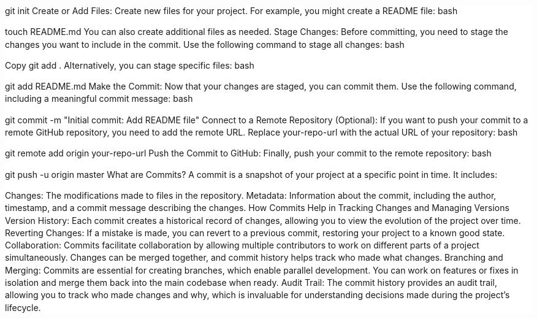 git init
Create or Add Files:
Create new files for your project. For example, you might create a README file:
bash

touch README.md
You can also create additional files as needed.
Stage Changes:
Before committing, you need to stage the changes you want to include in the commit. Use the following command to stage all changes:
bash

Copy
git add .
Alternatively, you can stage specific files:
bash

git add README.md
Make the Commit:
Now that your changes are staged, you can commit them. Use the following command, including a meaningful commit message:
bash

git commit -m "Initial commit: Add README file"
Connect to a Remote Repository (Optional):
If you want to push your commit to a remote GitHub repository, you need to add the remote URL. Replace your-repo-url with the actual URL of your repository:
bash

git remote add origin your-repo-url
Push the Commit to GitHub:
Finally, push your commit to the remote repository:
bash

git push -u origin master
What are Commits?
A commit is a snapshot of your project at a specific point in time. It includes:

Changes: The modifications made to files in the repository.
Metadata: Information about the commit, including the author, timestamp, and a commit message describing the changes.
How Commits Help in Tracking Changes and Managing Versions
Version History:
Each commit creates a historical record of changes, allowing you to view the evolution of the project over time.
Reverting Changes:
If a mistake is made, you can revert to a previous commit, restoring your project to a known good state.
Collaboration:
Commits facilitate collaboration by allowing multiple contributors to work on different parts of a project simultaneously. Changes can be merged together, and commit history helps track who made what changes.
Branching and Merging:
Commits are essential for creating branches, which enable parallel development. You can work on features or fixes in isolation and merge them back into the main codebase when ready.
Audit Trail:
The commit history provides an audit trail, allowing you to track who made changes and why, which is invaluable for understanding decisions made during the project’s lifecycle.
